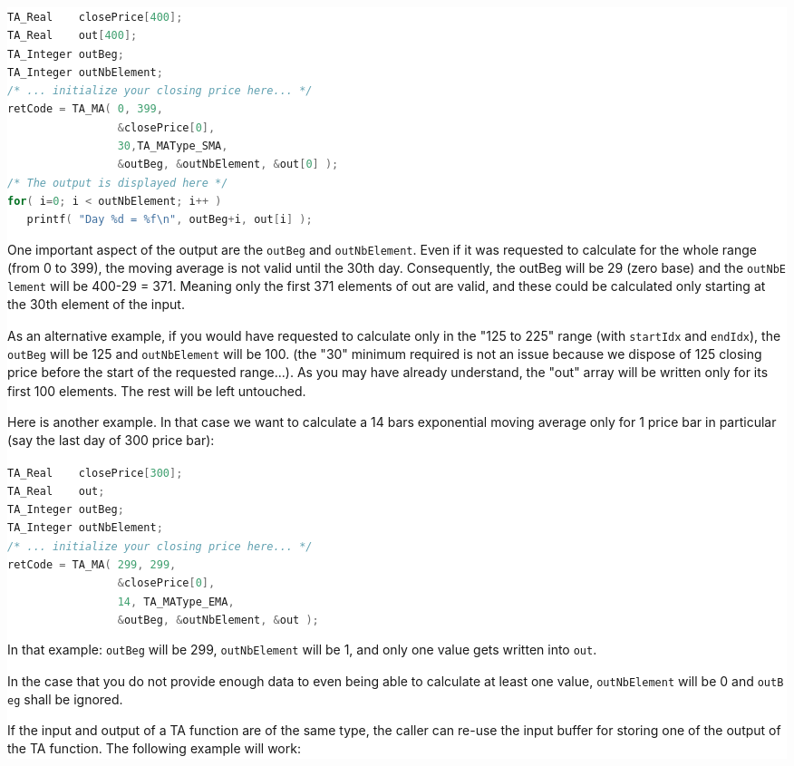 ```c
TA_Real    closePrice[400];
TA_Real    out[400];
TA_Integer outBeg;
TA_Integer outNbElement;
/* ... initialize your closing price here... */
retCode = TA_MA( 0, 399,
                 &closePrice[0],
                 30,TA_MAType_SMA,
                 &outBeg, &outNbElement, &out[0] );
/* The output is displayed here */
for( i=0; i < outNbElement; i++ )
   printf( "Day %d = %f\n", outBeg+i, out[i] );
```

One important aspect of the output are the ``outBeg`` and ``outNbElement``.
Even if it was requested to calculate for the whole range (from 0 to 399),
the moving average is not valid until the 30th day. Consequently, the outBeg
will be 29 (zero base) and the ``outNbElement`` will be 400-29 = 371.
Meaning only the first 371 elements of out are valid, and these could be
calculated only starting at the 30th element of the input.

As an alternative example, if you would have requested to calculate only in
the "125 to 225" range (with ``startIdx`` and ``endIdx``), the ``outBeg``
will be 125 and ``outNbElement`` will be 100. (the "30" minimum required is
not an issue because we dispose of 125 closing price before the start of the
requested range...). As you may have already understand, the "out" array
will be written only for its first 100 elements. The rest will be left
untouched.

Here is another example. In that case we want to calculate a 14 bars
exponential moving average only for 1 price bar in particular (say the last
day of 300 price bar): 

```c
TA_Real    closePrice[300];
TA_Real    out;
TA_Integer outBeg;
TA_Integer outNbElement;
/* ... initialize your closing price here... */
retCode = TA_MA( 299, 299,
                 &closePrice[0],
                 14, TA_MAType_EMA,
                 &outBeg, &outNbElement, &out );
```

In that example: ``outBeg`` will be 299, ``outNbElement`` will be 1, and
only one value gets written into ``out``.

In the case that you do not provide enough data to even being able to
calculate at least one value, ``outNbElement`` will be 0 and ``outBeg``
shall be ignored.

If the input and output of a TA function are of the same type, the caller
can re-use the input buffer for storing one of the output of the TA
function. The following example will work:
